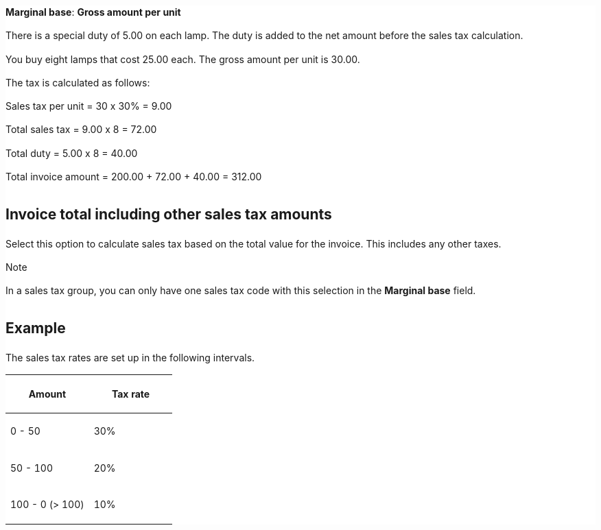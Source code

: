 </tr>
</tbody>
</table>


**Marginal base**: **Gross amount per unit**

There is a special duty of 5.00 on each lamp. The duty is added to the net amount before the sales tax calculation.

You buy eight lamps that cost 25.00 each. The gross amount per unit is 30.00.

The tax is calculated as follows:

Sales tax per unit = 30 x 30% = 9.00

Total sales tax = 9.00 x 8 = 72.00

Total duty = 5.00 x 8 = 40.00

Total invoice amount = 200.00 + 72.00 + 40.00 = 312.00

## Invoice total including other sales tax amounts

Select this option to calculate sales tax based on the total value for the invoice. This includes any other taxes.


> [!NOTE]
> <P>In a sales tax group, you can only have one sales tax code with this selection in the <STRONG>Marginal base</STRONG> field.</P>



## Example

The sales tax rates are set up in the following intervals.

<table>
<colgroup>
<col style="width: 50%" />
<col style="width: 50%" />
</colgroup>
<thead>
<tr class="header">
<th><p>Amount</p></th>
<th><p>Tax rate</p></th>
</tr>
</thead>
<tbody>
<tr class="odd">
<td><p>0 - 50</p></td>
<td><p>30%</p></td>
</tr>
<tr class="even">
<td><p>50 - 100</p></td>
<td><p>20%</p></td>
</tr>
<tr class="odd">
<td><p>100 - 0 (&gt; 100)</p></td>
<td><p>10%</p></td>
</tr>
</tbody>
</table>
